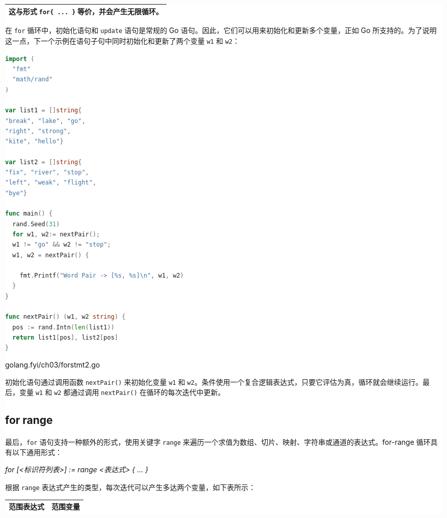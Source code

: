| 这与形式 `for{ ... }` 等价，并会产生无限循环。 |
| --- |

在 `for` 循环中，初始化语句和 `update` 语句是常规的 Go 语句。因此，它们可以用来初始化和更新多个变量，正如 Go 所支持的。为了说明这一点，下一个示例在语句子句中同时初始化和更新了两个变量 `w1` 和 `w2`：

```go
import ( 
  "fmt" 
  "math/rand" 
) 

var list1 = []string{ 
"break", "lake", "go",  
"right", "strong",  
"kite", "hello"}  

var list2 = []string{ 
"fix", "river", "stop",  
"left", "weak", "flight",  
"bye"}  

func main() {  
  rand.Seed(31)  
  for w1, w2:= nextPair();  
  w1 != "go" && w2 != "stop";  
  w1, w2 = nextPair() {  

    fmt.Printf("Word Pair -> [%s, %s]\n", w1, w2)  
  }  
}  

func nextPair() (w1, w2 string) {  
  pos := rand.Intn(len(list1))  
  return list1[pos], list2[pos]  
} 

```

golang.fyi/ch03/forstmt2.go

初始化语句通过调用函数 `nextPair()` 来初始化变量 `w1` 和 `w2`。条件使用一个复合逻辑表达式，只要它评估为真，循环就会继续运行。最后，变量 `w1` 和 `w2` 都通过调用 `nextPair()` 在循环的每次迭代中更新。

## for range

最后，`for` 语句支持一种额外的形式，使用关键字 `range` 来遍历一个求值为数组、切片、映射、字符串或通道的表达式。for-range 循环具有以下通用形式：

*for [<标识符列表>] := range <表达式> { ... }*

根据 `range` 表达式产生的类型，每次迭代可以产生多达两个变量，如下表所示：

| **范围表达式** | **范围变量** |
| --- | --- |
